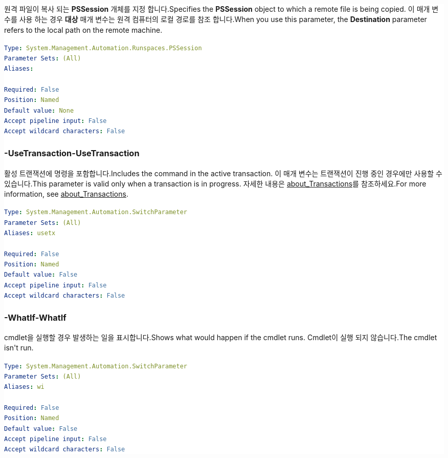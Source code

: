 <span data-ttu-id="21a23-228">원격 파일이 복사 되는 **PSSession** 개체를 지정 합니다.</span><span class="sxs-lookup"><span data-stu-id="21a23-228">Specifies the **PSSession** object to which a remote file is being copied.</span></span> <span data-ttu-id="21a23-229">이 매개 변수를 사용 하는 경우 **대상** 매개 변수는 원격 컴퓨터의 로컬 경로를 참조 합니다.</span><span class="sxs-lookup"><span data-stu-id="21a23-229">When you use this parameter, the **Destination** parameter refers to the local path on the remote machine.</span></span>

```yaml
Type: System.Management.Automation.Runspaces.PSSession
Parameter Sets: (All)
Aliases:

Required: False
Position: Named
Default value: None
Accept pipeline input: False
Accept wildcard characters: False
```

### <span data-ttu-id="21a23-230">-UseTransaction</span><span class="sxs-lookup"><span data-stu-id="21a23-230">-UseTransaction</span></span>

<span data-ttu-id="21a23-231">활성 트랜잭션에 명령을 포함합니다.</span><span class="sxs-lookup"><span data-stu-id="21a23-231">Includes the command in the active transaction.</span></span> <span data-ttu-id="21a23-232">이 매개 변수는 트랜잭션이 진행 중인 경우에만 사용할 수 있습니다.</span><span class="sxs-lookup"><span data-stu-id="21a23-232">This parameter is valid only when a transaction is in progress.</span></span> <span data-ttu-id="21a23-233">자세한 내용은 [about_Transactions](../Microsoft.PowerShell.Core/About/about_Transactions.md)를 참조하세요.</span><span class="sxs-lookup"><span data-stu-id="21a23-233">For more information, see [about_Transactions](../Microsoft.PowerShell.Core/About/about_Transactions.md).</span></span>

```yaml
Type: System.Management.Automation.SwitchParameter
Parameter Sets: (All)
Aliases: usetx

Required: False
Position: Named
Default value: False
Accept pipeline input: False
Accept wildcard characters: False
```

### <span data-ttu-id="21a23-234">-WhatIf</span><span class="sxs-lookup"><span data-stu-id="21a23-234">-WhatIf</span></span>

<span data-ttu-id="21a23-235">cmdlet을 실행할 경우 발생하는 일을 표시합니다.</span><span class="sxs-lookup"><span data-stu-id="21a23-235">Shows what would happen if the cmdlet runs.</span></span> <span data-ttu-id="21a23-236">Cmdlet이 실행 되지 않습니다.</span><span class="sxs-lookup"><span data-stu-id="21a23-236">The cmdlet isn't run.</span></span>

```yaml
Type: System.Management.Automation.SwitchParameter
Parameter Sets: (All)
Aliases: wi

Required: False
Position: Named
Default value: False
Accept pipeline input: False
Accept wildcard characters: False
```
